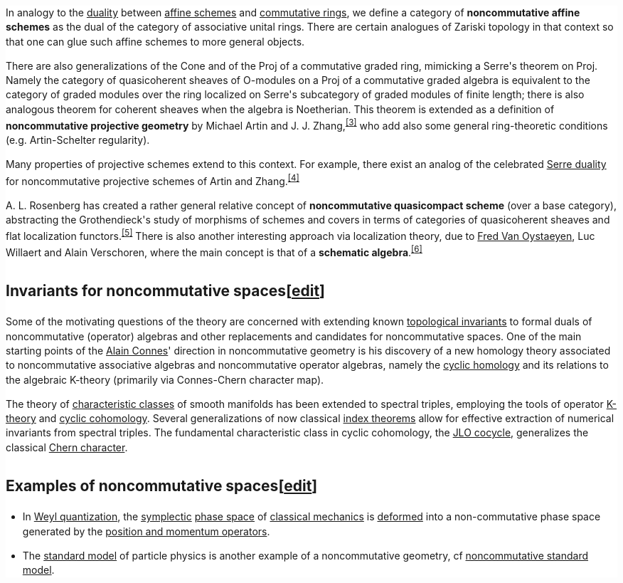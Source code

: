 <p>In analogy to the <a href="/wiki/Duality_(mathematics)" title="Duality (mathematics)">duality</a> between <a href="/wiki/Affine_scheme" title="Affine scheme" class="mw-redirect">affine schemes</a> and <a href="/wiki/Commutative_ring" title="Commutative ring">commutative rings</a>, we define a category of <b>noncommutative affine schemes</b> as the dual of the category of associative unital rings. There are certain analogues of Zariski topology in that context so that one can glue such affine schemes to more general objects.
</p><p>There are also generalizations of the Cone and of the Proj of a commutative graded ring, mimicking a Serre's theorem on Proj. Namely the category of quasicoherent sheaves of O-modules on a Proj of a commutative graded algebra is equivalent to the category of graded modules over the ring localized on Serre's subcategory of graded modules of finite length; there is also analogous theorem for coherent sheaves when the algebra is Noetherian. This theorem is extended as a definition of <b>noncommutative projective geometry</b> by Michael Artin and J. J. Zhang,<sup id="cite_ref-3" class="reference"><a href="#cite_note-3"><span>[</span>3<span>]</span></a></sup> who add also some general ring-theoretic conditions (e.g. Artin-Schelter regularity).
</p><p>Many properties of projective schemes extend to this context. For example, there exist an analog of the celebrated <a href="/wiki/Serre_duality" title="Serre duality">Serre duality</a> for noncommutative projective schemes of Artin and Zhang.<sup id="cite_ref-4" class="reference"><a href="#cite_note-4"><span>[</span>4<span>]</span></a></sup>
</p><p>A. L. Rosenberg has created a rather general relative concept of <b>noncommutative quasicompact scheme</b> (over a base category), abstracting the Grothendieck's study of morphisms of schemes and covers in terms of categories of quasicoherent sheaves and flat localization functors.<sup id="cite_ref-5" class="reference"><a href="#cite_note-5"><span>[</span>5<span>]</span></a></sup> There is also another interesting approach via localization theory, due to <a href="/wiki/Fred_Van_Oystaeyen" title="Fred Van Oystaeyen">Fred Van Oystaeyen</a>, Luc Willaert and Alain Verschoren, where the main concept is that of a <b>schematic algebra</b>.<sup id="cite_ref-6" class="reference"><a href="#cite_note-6"><span>[</span>6<span>]</span></a></sup>
</p>
<h2><span class="mw-headline" id="Invariants_for_noncommutative_spaces">Invariants for noncommutative spaces</span><span class="mw-editsection"><span class="mw-editsection-bracket">[</span><a href="/w/index.php?title=Noncommutative_geometry&amp;action=edit&amp;section=7" title="Edit section: Invariants for noncommutative spaces">edit</a><span class="mw-editsection-bracket">]</span></span></h2>
<p>Some of the motivating questions of the theory are concerned with extending known <a href="/wiki/Topological_invariant" title="Topological invariant" class="mw-redirect">topological invariants</a> to formal duals of noncommutative (operator) algebras and other replacements and candidates for noncommutative spaces. One of the main starting points of the <a href="/wiki/Alain_Connes" title="Alain Connes">Alain Connes</a>' direction in noncommutative geometry is his discovery of a new homology theory associated to noncommutative associative algebras and noncommutative operator algebras, namely the <a href="/wiki/Cyclic_homology" title="Cyclic homology">cyclic homology</a> and its relations to the algebraic K-theory (primarily via Connes-Chern character map).
</p><p>The theory of <a href="/wiki/Characteristic_classes" title="Characteristic classes" class="mw-redirect">characteristic classes</a> of smooth manifolds has been extended to spectral triples, employing the tools of operator <a href="/wiki/K-theory" title="K-theory">K-theory</a> and <a href="/wiki/Cyclic_cohomology" title="Cyclic cohomology" class="mw-redirect">cyclic cohomology</a>. Several generalizations of now classical <a href="/wiki/Index_theorem" title="Index theorem" class="mw-redirect">index theorems</a> allow for effective extraction of numerical invariants from spectral triples. The fundamental characteristic class in cyclic cohomology, the <a href="/wiki/JLO_cocycle" title="JLO cocycle">JLO cocycle</a>, generalizes the classical <a href="/wiki/Chern_character" title="Chern character" class="mw-redirect">Chern character</a>.
</p>
<h2><span class="mw-headline" id="Examples_of_noncommutative_spaces">Examples of noncommutative spaces</span><span class="mw-editsection"><span class="mw-editsection-bracket">[</span><a href="/w/index.php?title=Noncommutative_geometry&amp;action=edit&amp;section=8" title="Edit section: Examples of noncommutative spaces">edit</a><span class="mw-editsection-bracket">]</span></span></h2>
<ul><li> In <a href="/wiki/Weyl_quantization" title="Weyl quantization" class="mw-redirect">Weyl quantization</a>, the <a href="/wiki/Symplectic_manifold" title="Symplectic manifold">symplectic</a> <a href="/wiki/Phase_space" title="Phase space">phase space</a> of <a href="/wiki/Hamiltonian_mechanics" title="Hamiltonian mechanics">classical mechanics</a> is <a href="/wiki/Deformation_quantization" title="Deformation quantization" class="mw-redirect">deformed</a> into a non-commutative phase space generated by the <a href="/wiki/Heisenberg_group" title="Heisenberg group">position and momentum operators</a>.</li></ul>
<ul><li> The <a href="/wiki/Standard_model" title="Standard model" class="mw-redirect">standard model</a> of particle physics is another example of a noncommutative geometry, cf <a href="/wiki/Noncommutative_standard_model" title="Noncommutative standard model">noncommutative standard model</a>.</li></ul>